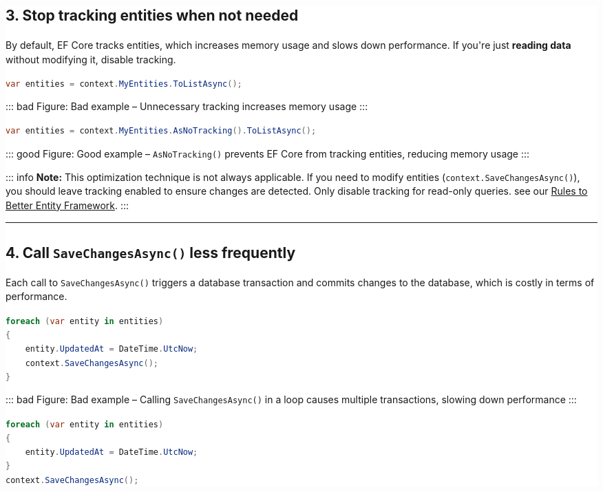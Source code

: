 ## 3. Stop tracking entities when not needed

By default, EF Core tracks entities, which increases memory usage and slows down performance. If you're just **reading data** without modifying it, disable tracking.

```csharp
var entities = context.MyEntities.ToListAsync();
```

::: bad
Figure: Bad example – Unnecessary tracking increases memory usage
:::

```csharp
var entities = context.MyEntities.AsNoTracking().ToListAsync();
```

::: good
Figure: Good example – `AsNoTracking()` prevents EF Core from tracking entities, reducing memory usage
:::

::: info
**Note:** This optimization technique is not always applicable. If you need to modify entities (`context.SaveChangesAsync()`), you should leave tracking enabled to ensure changes are detected. Only disable tracking for read-only queries. see our [Rules to Better Entity Framework](/use-asnotracking-for-readonly-queries).
:::

---

## 4. Call `SaveChangesAsync()` less frequently

Each call to `SaveChangesAsync()` triggers a database transaction and commits changes to the database, which is costly in terms of performance.

```csharp
foreach (var entity in entities)
{
    entity.UpdatedAt = DateTime.UtcNow;
    context.SaveChangesAsync(); 
}
```

::: bad
Figure: Bad example – Calling `SaveChangesAsync()` in a loop causes multiple transactions, slowing down performance
:::

```csharp
foreach (var entity in entities)
{
    entity.UpdatedAt = DateTime.UtcNow;
}
context.SaveChangesAsync();
```
